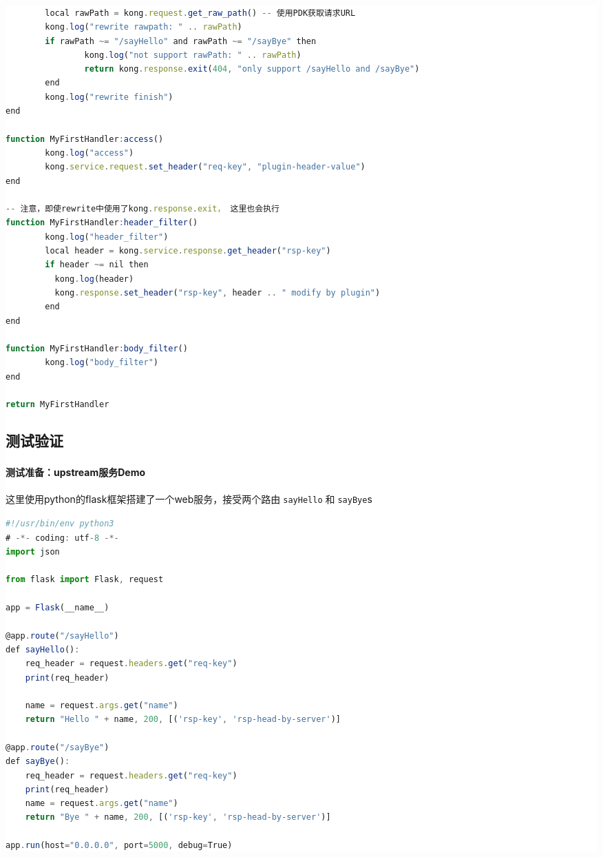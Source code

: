 ```javascript
        local rawPath = kong.request.get_raw_path() -- 使用PDK获取请求URL
        kong.log("rewrite rawpath: " .. rawPath)
        if rawPath ~= "/sayHello" and rawPath ~= "/sayBye" then
                kong.log("not support rawPath: " .. rawPath)
                return kong.response.exit(404, "only support /sayHello and /sayBye")
        end
        kong.log("rewrite finish")
end

function MyFirstHandler:access()
        kong.log("access")
        kong.service.request.set_header("req-key", "plugin-header-value")
end

-- 注意，即使rewrite中使用了kong.response.exit， 这里也会执行
function MyFirstHandler:header_filter()
        kong.log("header_filter")
        local header = kong.service.response.get_header("rsp-key")
        if header ~= nil then
          kong.log(header)
          kong.response.set_header("rsp-key", header .. " modify by plugin")
        end
end

function MyFirstHandler:body_filter()
        kong.log("body_filter")
end

return MyFirstHandler
```



## 测试验证

#### **测试准备：upstream服务Demo**

这里使用python的flask框架搭建了一个web服务，接受两个路由 `sayHello` 和 `sayBye`s

```javascript
#!/usr/bin/env python3
# -*- coding: utf-8 -*-
import json

from flask import Flask, request

app = Flask(__name__)

@app.route("/sayHello")
def sayHello():
    req_header = request.headers.get("req-key")
    print(req_header)

    name = request.args.get("name")
    return "Hello " + name, 200, [('rsp-key', 'rsp-head-by-server')]

@app.route("/sayBye")
def sayBye():
    req_header = request.headers.get("req-key")
    print(req_header)
    name = request.args.get("name")
    return "Bye " + name, 200, [('rsp-key', 'rsp-head-by-server')]

app.run(host="0.0.0.0", port=5000, debug=True)
```